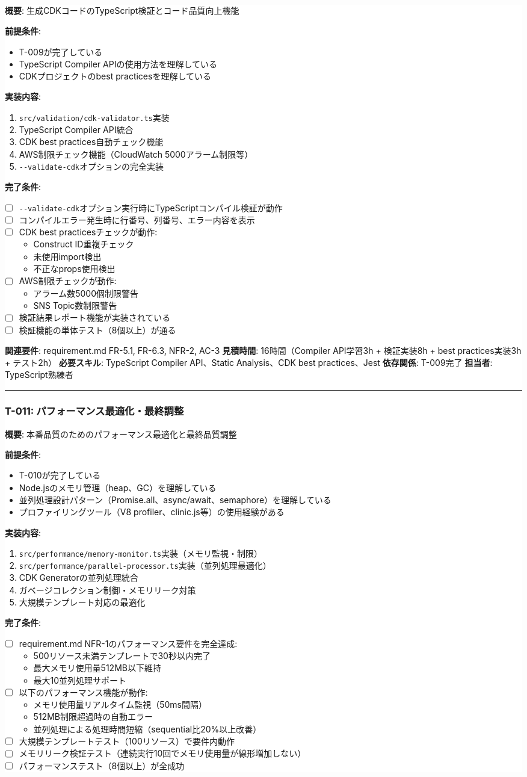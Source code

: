 **概要**: 生成CDKコードのTypeScript検証とコード品質向上機能

**前提条件**:
- T-009が完了している
- TypeScript Compiler APIの使用方法を理解している
- CDKプロジェクトのbest practicesを理解している

**実装内容**:
1. `src/validation/cdk-validator.ts`実装
2. TypeScript Compiler API統合
3. CDK best practices自動チェック機能
4. AWS制限チェック機能（CloudWatch 5000アラーム制限等）
5. `--validate-cdk`オプションの完全実装

**完了条件**:
- [ ] `--validate-cdk`オプション実行時にTypeScriptコンパイル検証が動作
- [ ] コンパイルエラー発生時に行番号、列番号、エラー内容を表示
- [ ] CDK best practicesチェックが動作:
  - Construct ID重複チェック
  - 未使用import検出
  - 不正なprops使用検出
- [ ] AWS制限チェックが動作:
  - アラーム数5000個制限警告
  - SNS Topic数制限警告
- [ ] 検証結果レポート機能が実装されている
- [ ] 検証機能の単体テスト（8個以上）が通る

**関連要件**: requirement.md FR-5.1, FR-6.3, NFR-2, AC-3
**見積時間**: 16時間（Compiler API学習3h + 検証実装8h + best practices実装3h + テスト2h）
**必要スキル**: TypeScript Compiler API、Static Analysis、CDK best practices、Jest
**依存関係**: T-009完了
**担当者**: TypeScript熟練者

---

### T-011: パフォーマンス最適化・最終調整

**概要**: 本番品質のためのパフォーマンス最適化と最終品質調整

**前提条件**:
- T-010が完了している
- Node.jsのメモリ管理（heap、GC）を理解している
- 並列処理設計パターン（Promise.all、async/await、semaphore）を理解している
- プロファイリングツール（V8 profiler、clinic.js等）の使用経験がある

**実装内容**:
1. `src/performance/memory-monitor.ts`実装（メモリ監視・制限）
2. `src/performance/parallel-processor.ts`実装（並列処理最適化）
3. CDK Generatorの並列処理統合
4. ガベージコレクション制御・メモリリーク対策
5. 大規模テンプレート対応の最適化

**完了条件**:
- [ ] requirement.md NFR-1のパフォーマンス要件を完全達成:
  - 500リソース未満テンプレートで30秒以内完了
  - 最大メモリ使用量512MB以下維持
  - 最大10並列処理サポート
- [ ] 以下のパフォーマンス機能が動作:
  - メモリ使用量リアルタイム監視（50ms間隔）
  - 512MB制限超過時の自動エラー
  - 並列処理による処理時間短縮（sequential比20%以上改善）
- [ ] 大規模テンプレートテスト（100リソース）で要件内動作
- [ ] メモリリーク検証テスト（連続実行10回でメモリ使用量が線形増加しない）
- [ ] パフォーマンステスト（8個以上）が全成功
